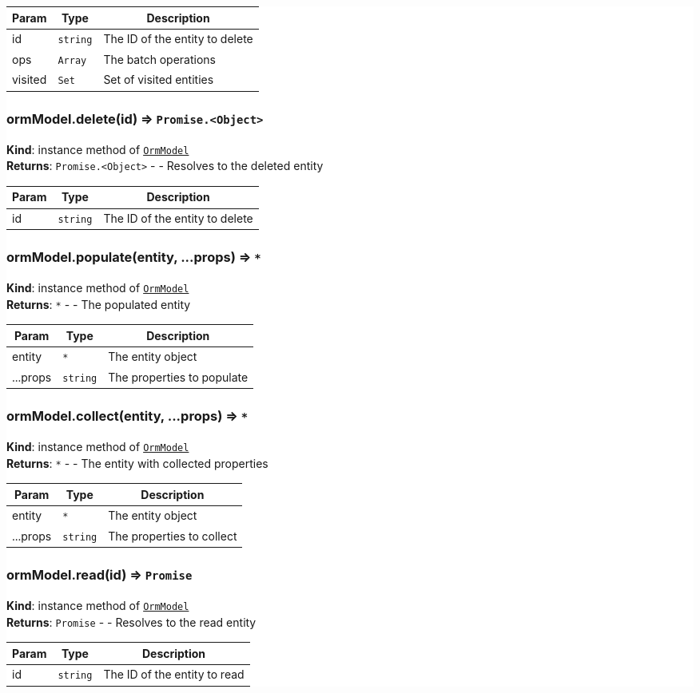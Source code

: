 | Param | Type | Description |
| --- | --- | --- |
| id | <code>string</code> | The ID of the entity to delete |
| ops | <code>Array</code> | The batch operations |
| visited | <code>Set</code> | Set of visited entities |

<a name="OrmModel+delete"></a>

### ormModel.delete(id) ⇒ <code>Promise.&lt;Object&gt;</code>
**Kind**: instance method of [<code>OrmModel</code>](#OrmModel)  
**Returns**: <code>Promise.&lt;Object&gt;</code> - - Resolves to the deleted entity  

| Param | Type | Description |
| --- | --- | --- |
| id | <code>string</code> | The ID of the entity to delete |

<a name="OrmModel+populate"></a>

### ormModel.populate(entity, ...props) ⇒ <code>\*</code>
**Kind**: instance method of [<code>OrmModel</code>](#OrmModel)  
**Returns**: <code>\*</code> - - The populated entity  

| Param | Type | Description |
| --- | --- | --- |
| entity | <code>\*</code> | The entity object |
| ...props | <code>string</code> | The properties to populate |

<a name="OrmModel+collect"></a>

### ormModel.collect(entity, ...props) ⇒ <code>\*</code>
**Kind**: instance method of [<code>OrmModel</code>](#OrmModel)  
**Returns**: <code>\*</code> - - The entity with collected properties  

| Param | Type | Description |
| --- | --- | --- |
| entity | <code>\*</code> | The entity object |
| ...props | <code>string</code> | The properties to collect |

<a name="OrmModel+read"></a>

### ormModel.read(id) ⇒ <code>Promise</code>
**Kind**: instance method of [<code>OrmModel</code>](#OrmModel)  
**Returns**: <code>Promise</code> - - Resolves to the read entity  

| Param | Type | Description |
| --- | --- | --- |
| id | <code>string</code> | The ID of the entity to read |
